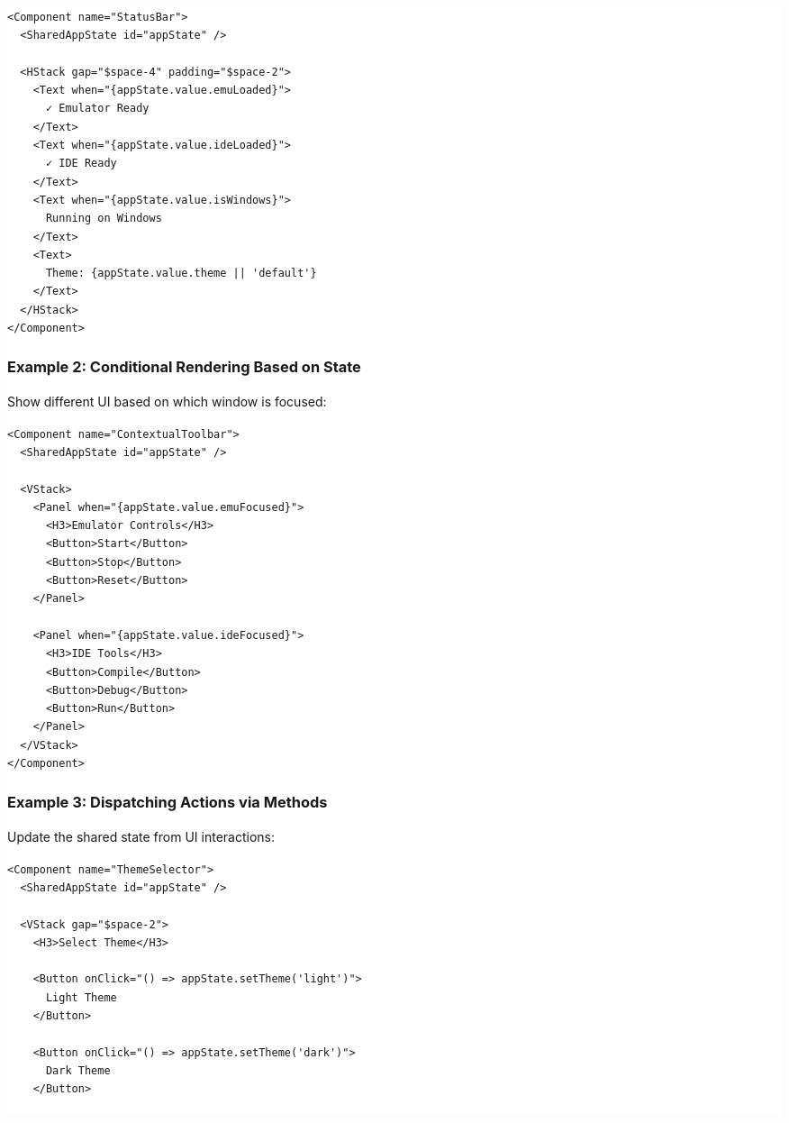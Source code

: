```xmlui
<Component name="StatusBar">
  <SharedAppState id="appState" />
  
  <HStack gap="$space-4" padding="$space-2">
    <Text when="{appState.value.emuLoaded}">
      ✓ Emulator Ready
    </Text>
    <Text when="{appState.value.ideLoaded}">
      ✓ IDE Ready
    </Text>
    <Text when="{appState.value.isWindows}">
      Running on Windows
    </Text>
    <Text>
      Theme: {appState.value.theme || 'default'}
    </Text>
  </HStack>
</Component>
```

### Example 2: Conditional Rendering Based on State

Show different UI based on which window is focused:

```xmlui
<Component name="ContextualToolbar">
  <SharedAppState id="appState" />
  
  <VStack>
    <Panel when="{appState.value.emuFocused}">
      <H3>Emulator Controls</H3>
      <Button>Start</Button>
      <Button>Stop</Button>
      <Button>Reset</Button>
    </Panel>
    
    <Panel when="{appState.value.ideFocused}">
      <H3>IDE Tools</H3>
      <Button>Compile</Button>
      <Button>Debug</Button>
      <Button>Run</Button>
    </Panel>
  </VStack>
</Component>
```

### Example 3: Dispatching Actions via Methods

Update the shared state from UI interactions:

```xmlui
<Component name="ThemeSelector">
  <SharedAppState id="appState" />
  
  <VStack gap="$space-2">
    <H3>Select Theme</H3>
    
    <Button onClick="() => appState.setTheme('light')">
      Light Theme
    </Button>
    
    <Button onClick="() => appState.setTheme('dark')">
      Dark Theme
    </Button>
    
```